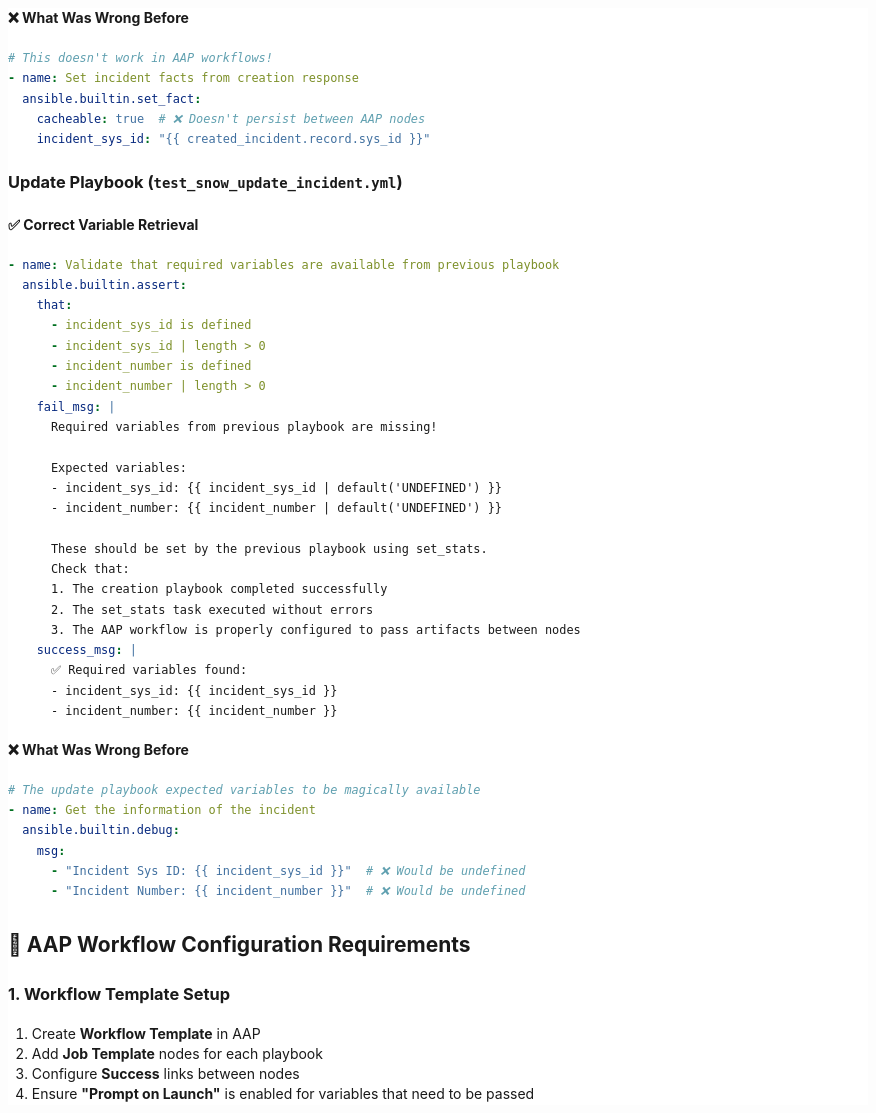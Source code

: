 #### ❌ **What Was Wrong Before**
```yaml
# This doesn't work in AAP workflows!
- name: Set incident facts from creation response
  ansible.builtin.set_fact:
    cacheable: true  # ❌ Doesn't persist between AAP nodes
    incident_sys_id: "{{ created_incident.record.sys_id }}"
```

### **Update Playbook (`test_snow_update_incident.yml`)**

#### ✅ **Correct Variable Retrieval**
```yaml
- name: Validate that required variables are available from previous playbook
  ansible.builtin.assert:
    that:
      - incident_sys_id is defined
      - incident_sys_id | length > 0
      - incident_number is defined
      - incident_number | length > 0
    fail_msg: |
      Required variables from previous playbook are missing!
      
      Expected variables:
      - incident_sys_id: {{ incident_sys_id | default('UNDEFINED') }}
      - incident_number: {{ incident_number | default('UNDEFINED') }}
      
      These should be set by the previous playbook using set_stats.
      Check that:
      1. The creation playbook completed successfully
      2. The set_stats task executed without errors
      3. The AAP workflow is properly configured to pass artifacts between nodes
    success_msg: |
      ✅ Required variables found:
      - incident_sys_id: {{ incident_sys_id }}
      - incident_number: {{ incident_number }}
```

#### ❌ **What Was Wrong Before**
```yaml
# The update playbook expected variables to be magically available
- name: Get the information of the incident
  ansible.builtin.debug:
    msg:
      - "Incident Sys ID: {{ incident_sys_id }}"  # ❌ Would be undefined
      - "Incident Number: {{ incident_number }}"  # ❌ Would be undefined
```

## 🎯 **AAP Workflow Configuration Requirements**

### **1. Workflow Template Setup**
1. Create **Workflow Template** in AAP
2. Add **Job Template** nodes for each playbook
3. Configure **Success** links between nodes
4. Ensure **"Prompt on Launch"** is enabled for variables that need to be passed
